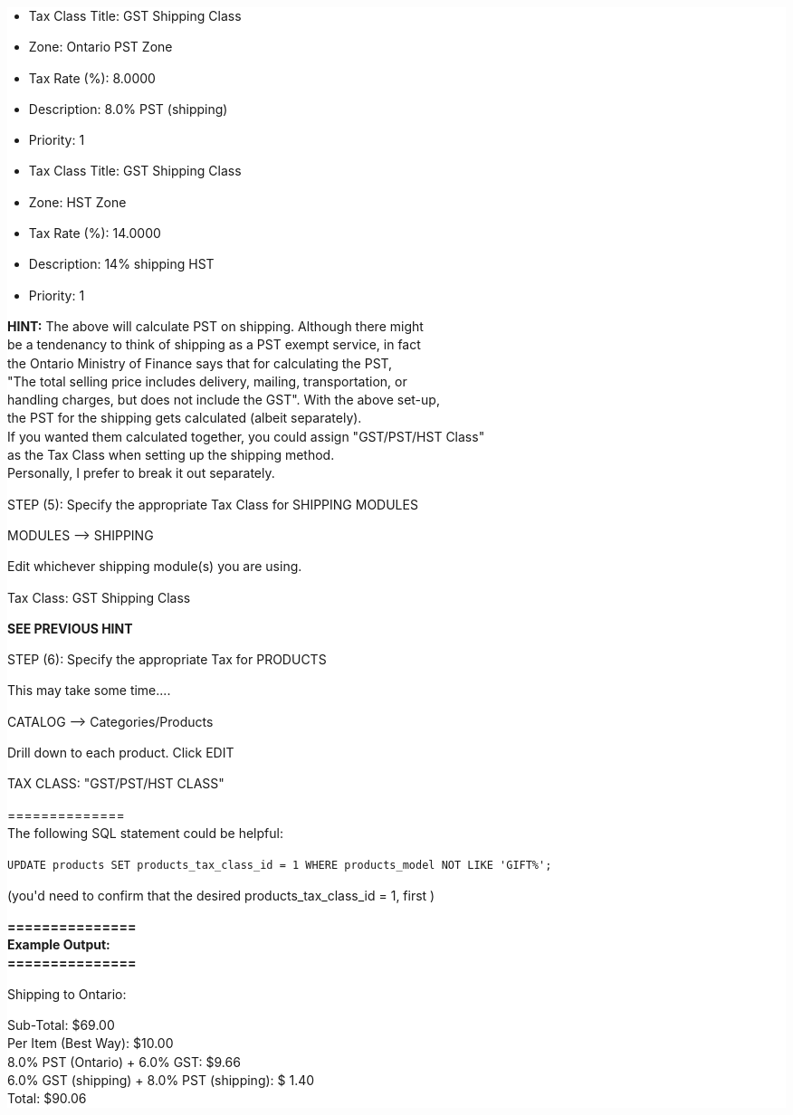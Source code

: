 - Tax Class Title: GST Shipping Class  
- Zone: Ontario PST Zone  
- Tax Rate (%): 8.0000  
- Description: 8.0% PST (shipping)  
- Priority: 1  

- Tax Class Title: GST Shipping Class  
- Zone: HST Zone  
- Tax Rate (%): 14.0000  
- Description: 14% shipping HST  
- Priority: 1  

 **HINT:** The above will calculate PST on shipping. Although there might  
 be a tendenancy to think of shipping as a PST exempt service, in fact  
 the Ontario Ministry of Finance says that for calculating the PST,  
 "The total selling price includes delivery, mailing, transportation, or  
 handling charges, but does not include the GST". With the above set-up,  
 the PST for the shipping gets calculated (albeit separately).  
 If you wanted them calculated together, you could assign "GST/PST/HST Class"  
 as the Tax Class when setting up the shipping method.  
 Personally, I prefer to break it out separately.  

STEP (5): Specify the appropriate Tax Class for SHIPPING MODULES  

MODULES --> SHIPPING  

Edit whichever shipping module(s) you are using.  

Tax Class: GST Shipping Class  

**SEE PREVIOUS HINT** 

STEP (6): Specify the appropriate Tax for PRODUCTS  

This may take some time....  

CATALOG --> Categories/Products  

Drill down to each product. Click EDIT  

TAX CLASS: "GST/PST/HST CLASS"  

==============  
The following SQL statement could be helpful:  


`UPDATE products SET products_tax_class_id = 1 WHERE products_model NOT LIKE 'GIFT%';`


(you'd need to confirm that the desired products_tax_class_id = 1, first )  

**===============  
Example Output:  
===============**  

Shipping to Ontario:  

Sub-Total: $69.00  
Per Item (Best Way): $10.00  
8.0% PST (Ontario) + 6.0% GST: $9.66  
6.0% GST (shipping) + 8.0% PST (shipping): $ 1.40  
Total: $90.06  
